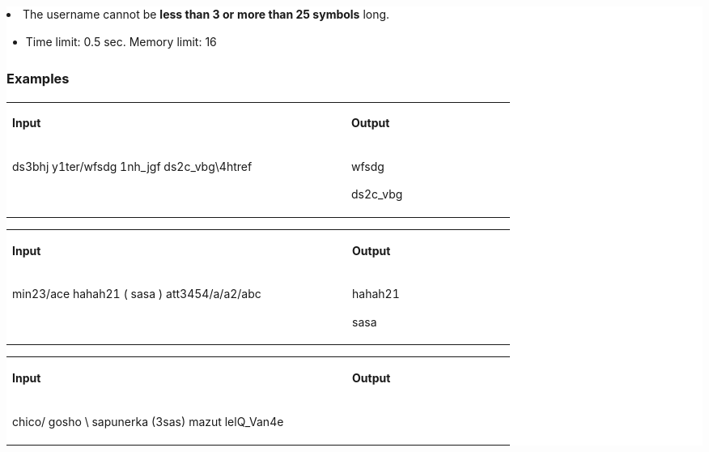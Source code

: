 <li>The username cannot be <strong>less than 3 or</strong> <strong>more than 25 symbols</strong> long.</li>
</ul>
<ul>
<li>Time limit: 0.5 sec. Memory limit: 16</li>
</ul>
<h3>Examples</h3>
<table width="594">
<tbody>
<tr>
<td width="405">
<p><strong>Input</strong></p>
</td>
<td width="189">
<p><strong>Output</strong></p>
</td>
</tr>
<tr>
<td width="405">
<p>ds3bhj y1ter/wfsdg 1nh_jgf ds2c_vbg\4htref</p>
</td>
<td width="189">
<p>wfsdg</p>
<p>ds2c_vbg</p>
</td>
</tr>
</tbody>
</table>
<table width="594">
<tbody>
<tr>
<td width="406">
<p><strong>Input</strong></p>
</td>
<td width="188">
<p><strong>Output</strong></p>
</td>
</tr>
<tr>
<td width="406">
<p>min23/ace hahah21 ( sasa ) att3454/a/a2/abc</p>
</td>
<td width="188">
<p>hahah21</p>
<p>sasa</p>
</td>
</tr>
</tbody>
</table>
<table width="594">
<tbody>
<tr>
<td width="406">
<p><strong>Input</strong></p>
</td>
<td width="188">
<p><strong>Output</strong></p>
</td>
</tr>
<tr>
<td width="406">
<p>chico/ gosho \ sapunerka (3sas) mazut lelQ_Van4e</p>
</td>
<td width="188">